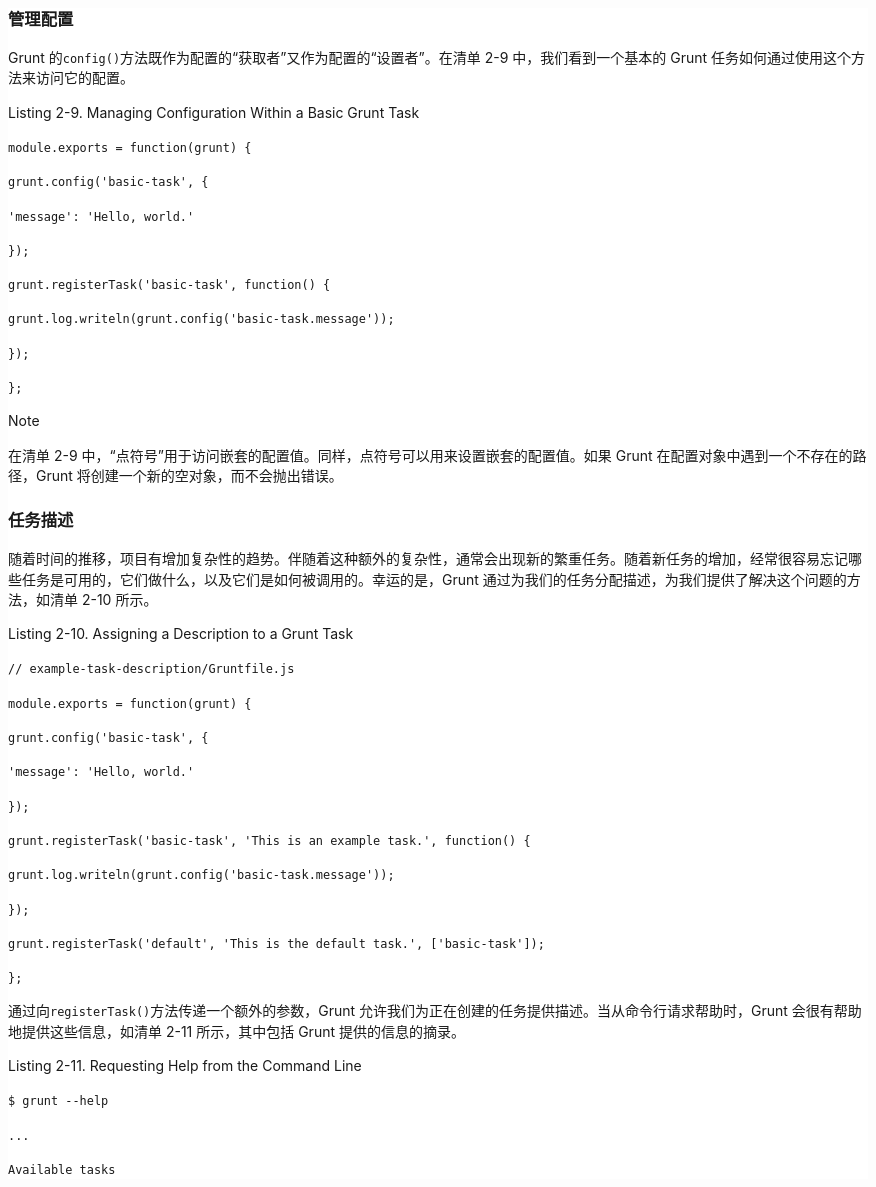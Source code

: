 ### 管理配置

Grunt 的`config()`方法既作为配置的“获取者”又作为配置的“设置者”。在清单 2-9 中，我们看到一个基本的 Grunt 任务如何通过使用这个方法来访问它的配置。

Listing 2-9\. Managing Configuration Within a Basic Grunt Task

`module.exports = function(grunt) {`

`grunt.config('basic-task', {`

`'message': 'Hello, world.'`

`});`

`grunt.registerTask('basic-task', function() {`

`grunt.log.writeln(grunt.config('basic-task.message'));`

`});`

`};`

Note

在清单 2-9 中，“点符号”用于访问嵌套的配置值。同样，点符号可以用来设置嵌套的配置值。如果 Grunt 在配置对象中遇到一个不存在的路径，Grunt 将创建一个新的空对象，而不会抛出错误。

### 任务描述

随着时间的推移，项目有增加复杂性的趋势。伴随着这种额外的复杂性，通常会出现新的繁重任务。随着新任务的增加，经常很容易忘记哪些任务是可用的，它们做什么，以及它们是如何被调用的。幸运的是，Grunt 通过为我们的任务分配描述，为我们提供了解决这个问题的方法，如清单 2-10 所示。

Listing 2-10\. Assigning a Description to a Grunt Task

`// example-task-description/Gruntfile.js`

`module.exports = function(grunt) {`

`grunt.config('basic-task', {`

`'message': 'Hello, world.'`

`});`

`grunt.registerTask('basic-task', 'This is an example task.', function() {`

`grunt.log.writeln(grunt.config('basic-task.message'));`

`});`

`grunt.registerTask('default', 'This is the default task.', ['basic-task']);`

`};`

通过向`registerTask()`方法传递一个额外的参数，Grunt 允许我们为正在创建的任务提供描述。当从命令行请求帮助时，Grunt 会很有帮助地提供这些信息，如清单 2-11 所示，其中包括 Grunt 提供的信息的摘录。

Listing 2-11\. Requesting Help from the Command Line

`$ grunt --help`

`...`

`Available tasks`
